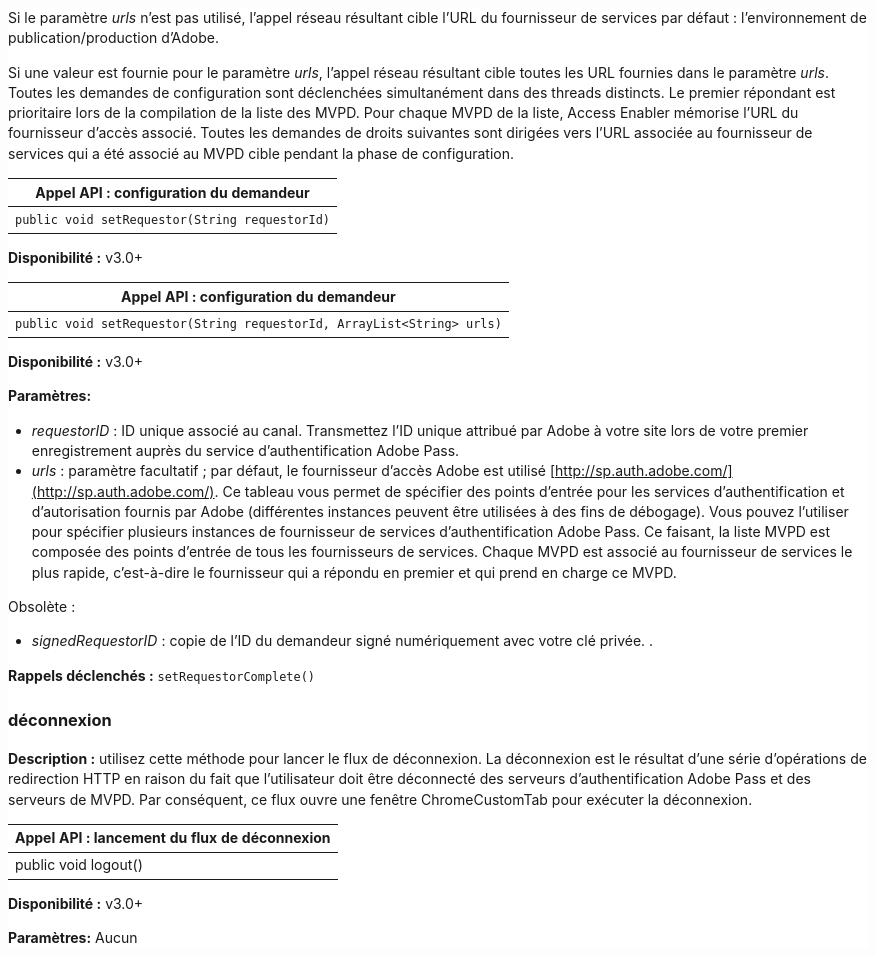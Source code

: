 Si le paramètre *urls* n’est pas utilisé, l’appel réseau résultant cible l’URL du fournisseur de services par défaut : l’environnement de publication/production d’Adobe.

Si une valeur est fournie pour le paramètre *urls*, l’appel réseau résultant cible toutes les URL fournies dans le paramètre *urls*. Toutes les demandes de configuration sont déclenchées simultanément dans des threads distincts. Le premier répondant est prioritaire lors de la compilation de la liste des MVPD. Pour chaque MVPD de la liste, Access Enabler mémorise l’URL du fournisseur d’accès associé. Toutes les demandes de droits suivantes sont dirigées vers l’URL associée au fournisseur de services qui a été associé au MVPD cible pendant la phase de configuration.

| Appel API : configuration du demandeur |
| --- |
| ```public void setRequestor(String requestorId)``` |

**Disponibilité :** v3.0+

| Appel API : configuration du demandeur |
| --- |
| ```public void setRequestor(String requestorId, ArrayList<String> urls)``` |

**Disponibilité :** v3.0+

**Paramètres:**

- *requestorID* : ID unique associé au canal. Transmettez l’ID unique attribué par Adobe à votre site lors de votre premier enregistrement auprès du service d’authentification Adobe Pass.
- *urls* : paramètre facultatif ; par défaut, le fournisseur d’accès Adobe est utilisé [http://sp.auth.adobe.com/](http://sp.auth.adobe.com/). Ce tableau vous permet de spécifier des points d’entrée pour les services d’authentification et d’autorisation fournis par Adobe (différentes instances peuvent être utilisées à des fins de débogage). Vous pouvez l’utiliser pour spécifier plusieurs instances de fournisseur de services d’authentification Adobe Pass. Ce faisant, la liste MVPD est composée des points d’entrée de tous les fournisseurs de services. Chaque MVPD est associé au fournisseur de services le plus rapide, c’est-à-dire le fournisseur qui a répondu en premier et qui prend en charge ce MVPD.

Obsolète :

- *signedRequestorID* : copie de l’ID du demandeur signé numériquement avec votre clé privée. .

**Rappels déclenchés :** `setRequestorComplete()`

### déconnexion

**Description :** utilisez cette méthode pour lancer le flux de déconnexion. La déconnexion est le résultat d’une série d’opérations de redirection HTTP en raison du fait que l’utilisateur doit être déconnecté des serveurs d’authentification Adobe Pass et des serveurs de MVPD. Par conséquent, ce flux ouvre une fenêtre ChromeCustomTab pour exécuter la déconnexion.

| Appel API : lancement du flux de déconnexion |
| --- |
| public void logout() |

**Disponibilité :** v3.0+

**Paramètres:** Aucun
